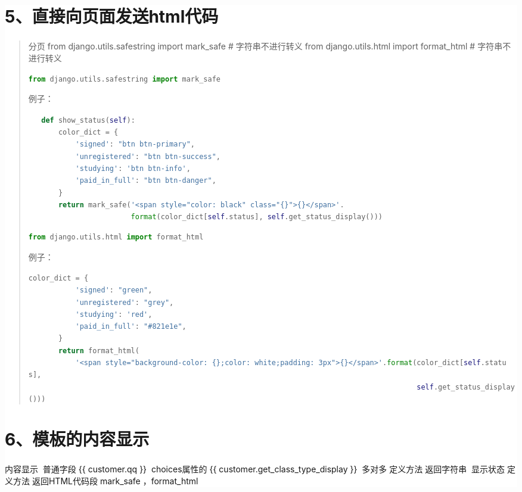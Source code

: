 # 5、直接向页面发送html代码

>分页
>from django.utils.safestring import mark_safe  # 字符串不进行转义
>from django.utils.html import format_html  # 字符串不进行转义
>
>```python
>from django.utils.safestring import mark_safe
>```
>
>例子：
>
>```python
>    def show_status(self):
>        color_dict = {
>            'signed': "btn btn-primary",
>            'unregistered': "btn btn-success",
>            'studying': 'btn btn-info',
>            'paid_in_full': "btn btn-danger",
>        }
>        return mark_safe('<span style="color: black" class="{}">{}</span>'.
>                         format(color_dict[self.status], self.get_status_display()))
>```
>
>```python
>from django.utils.html import format_html
>```
>
>例子：
>
>```python
>color_dict = {
>            'signed': "green",
>            'unregistered': "grey",
>            'studying': 'red',
>            'paid_in_full': "#821e1e",
>        }
>        return format_html(
>            '<span style="background-color: {};color: white;padding: 3px">{}</span>'.format(color_dict[self.status],
>                                                                                            self.get_status_display()))
>```
>
>

# 6、模板的内容显示

内容显示
​			普通字段 {{ customer.qq }}
​			choices属性的  {{ customer.get_class_type_display }}
​			多对多   定义方法  返回字符串
​			显示状态 定义方法  返回HTML代码段 mark_safe ，format_html
